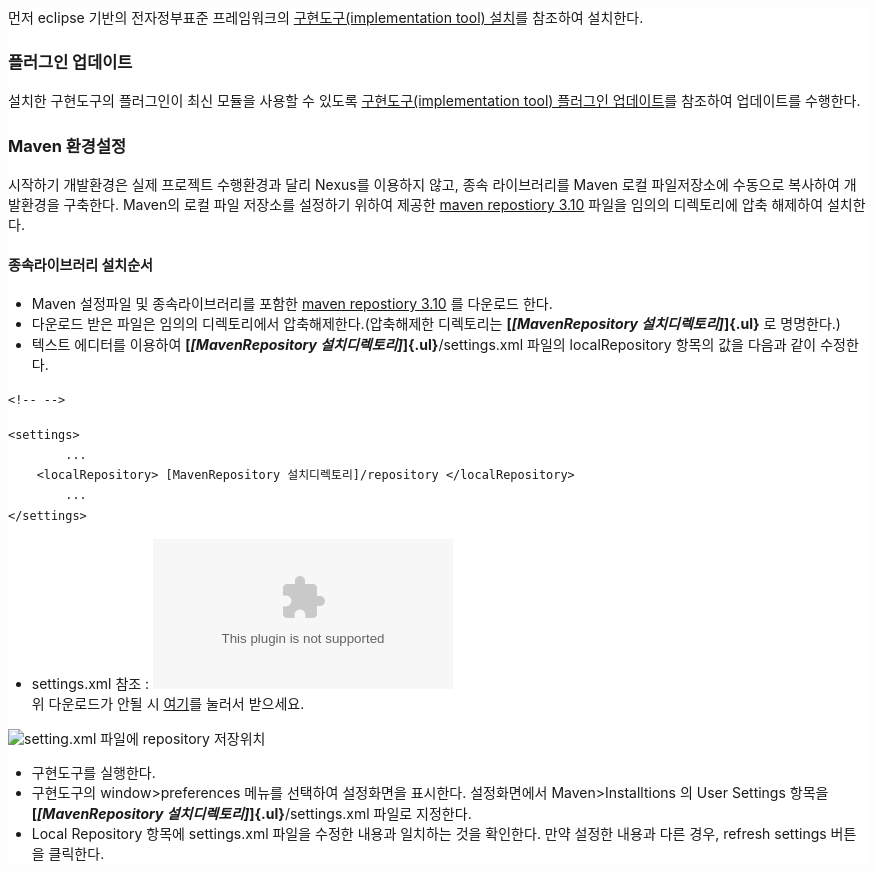 먼저 eclipse 기반의 전자정부표준 프레임워크의 [구현도구(implementation
tool) 설치](/egovframework/dev3.10/clntinstall)를 참조하여 설치한다.

### 플러그인 업데이트

설치한 구현도구의 플러그인이 최신 모듈을 사용할 수 있도록
[구현도구(implementation tool) 플러그인
업데이트](/egovframework/dev2/imp/editor/customize_development_tool#사용법)를
참조하여 업데이트를 수행한다.

### Maven 환경설정

시작하기 개발환경은 실제 프로젝트 수행환경과 달리 Nexus를 이용하지 않고,
종속 라이브러리를 Maven 로컬 파일저장소에 수동으로 복사하여 개발환경을
구축한다. Maven의 로컬 파일 저장소를 설정하기 위하여 제공한 [maven
repostiory
3.10](http://maven.egovframe.kr/publist/HDD1/public/egovframework_v3.10/2_DevelopmentEnvironment/maven_repository_3_10.zip)
파일을 임의의 디렉토리에 압축 해제하여 설치한다.

#### 종속라이브러리 설치순서

-   Maven 설정파일 및 종속라이브러리를 포함한 [maven repostiory
    3.10](http://maven.egovframe.kr/publist/HDD1/public/egovframework_v3.10/2_DevelopmentEnvironment/maven_repository_3_10.zip)
    를 다운로드 한다.
-   다운로드 받은 파일은 임의의 디렉토리에서 압축해제한다.(압축해제한
    디렉토리는 **[*\[MavenRepository 설치디렉토리\]*]{.ul}** 로
    명명한다.)
-   텍스트 에디터를 이용하여 **[*\[MavenRepository
    설치디렉토리\]*]{.ul}**/settings.xml 파일의 localRepository 항목의
    값을 다음과 같이 수정한다.

```{=html}
<!-- -->
```
    <settings>
            ...
        <localRepository> [MavenRepository 설치디렉토리]/repository </localRepository>
            ...
    </settings>

-   settings.xml 참조 : ![settings
    3.10.xml](/egovframework/dev3.10/settings_3_10.zip)\
    위 다운로드가 안될 시
    [여기](http://maven.egovframe.kr/publist/HDD1/public/egovframework_v3.10/2_DevelopmentEnvironment/settings_3_10.zip)를
    눌러서 받으세요.

![setting.xml 파일에 repository
저장위치](/egovframework/dev3.10/settings.jpg)

-   구현도구를 실행한다.
-   구현도구의 window\>preferences 메뉴를 선택하여 설정화면을 표시한다.
    설정화면에서 Maven\>Installtions 의 User Settings 항목을
    **[*\[MavenRepository 설치디렉토리\]*]{.ul}**/settings.xml 파일로
    지정한다.
-   Local Repository 항목에 settings.xml 파일을 수정한 내용과 일치하는
    것을 확인한다. 만약 설정한 내용과 다른 경우, refresh settings 버튼을
    클릭한다.

